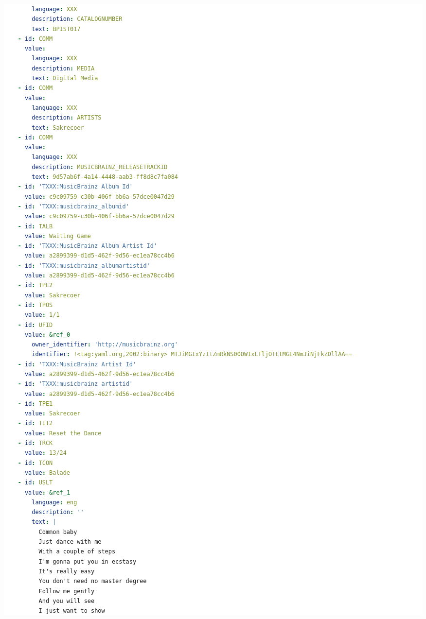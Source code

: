 ```yaml
        language: XXX
        description: CATALOGNUMBER
        text: BPIST017
    - id: COMM
      value:
        language: XXX
        description: MEDIA
        text: Digital Media
    - id: COMM
      value:
        language: XXX
        description: ARTISTS
        text: Sakrecoer
    - id: COMM
      value:
        language: XXX
        description: MUSICBRAINZ_RELEASETRACKID
        text: 9d57ab6f-4a14-4448-aab3-ff8d8c7fa084
    - id: 'TXXX:MusicBrainz Album Id'
      value: c9c09759-c30b-406f-bb6a-57dce0047d29
    - id: 'TXXX:musicbrainz_albumid'
      value: c9c09759-c30b-406f-bb6a-57dce0047d29
    - id: TALB
      value: Waiting Game
    - id: 'TXXX:MusicBrainz Album Artist Id'
      value: a2899399-d1d5-462f-9d56-ec1ea78cc4b6
    - id: 'TXXX:musicbrainz_albumartistid'
      value: a2899399-d1d5-462f-9d56-ec1ea78cc4b6
    - id: TPE2
      value: Sakrecoer
    - id: TPOS
      value: 1/1
    - id: UFID
      value: &ref_0
        owner_identifier: 'http://musicbrainz.org'
        identifier: !<tag:yaml.org,2002:binary> MTJiMGIxYzItZmRkNS00OWIxLTljOTEtMGE4NmJiNjFkZDllAA==
    - id: 'TXXX:MusicBrainz Artist Id'
      value: a2899399-d1d5-462f-9d56-ec1ea78cc4b6
    - id: 'TXXX:musicbrainz_artistid'
      value: a2899399-d1d5-462f-9d56-ec1ea78cc4b6
    - id: TPE1
      value: Sakrecoer
    - id: TIT2
      value: Reset the Dance
    - id: TRCK
      value: 13/24
    - id: TCON
      value: Balade
    - id: USLT
      value: &ref_1
        language: eng
        description: ''
        text: |
          Common baby
          Just dance with me
          With a couple of steps
          I'm gonna put you in ecstasy
          It's really easy
          You don't need no master degree
          Follow me gently 
          And you will see
          I just want to show
```